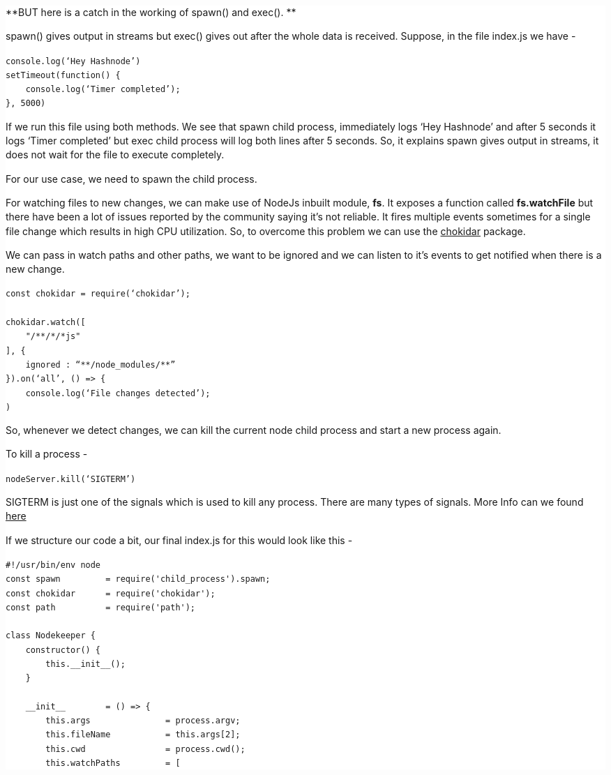 **BUT here is a catch in the working of spawn() and exec(). **

spawn() gives output in streams but exec() gives out after the whole data is received. Suppose, in the file index.js we have -

```
console.log(‘Hey Hashnode’)
setTimeout(function() {
	console.log(‘Timer completed’);
}, 5000)
```

If we run this file using both methods. We see that spawn child process, immediately logs ‘Hey Hashnode’ and after 5 seconds it logs ‘Timer completed’ but exec child process will log both lines after 5 seconds. So, it explains spawn gives output in streams, it does not wait for the file to execute completely. 

For our use case, we need to spawn the child process.  

For watching files to new changes, we can make use of NodeJs inbuilt module, **fs**. It exposes a function called **fs.watchFile** but there have been a lot of issues reported by the community saying it’s not reliable. It fires multiple events sometimes for a single file change which results in high CPU utilization. So, to overcome this problem we can use the [chokidar](https://www.npmjs.com/package/chokidar) package. 

We can pass in watch paths and other paths, we want to be ignored and we can listen to it’s events to get notified when there is a new change.

```
const chokidar = require(‘chokidar’);

chokidar.watch([
	"/**/*/*js"
], {
	ignored : “**/node_modules/**”
}).on(‘all’, () => {
	console.log(‘File changes detected’);
)
```

So, whenever we detect changes, we can kill the current node child process and start a new process again. 

To kill a process -
```
nodeServer.kill(‘SIGTERM’) 
```

SIGTERM is just one of the signals which is used to kill any process. There are many types of signals. More Info can we found [here](https://nodejs.org/api/process.html#process_process_kill_pid_signal)

If we structure our code a bit, our final index.js for this would look like this -

```
#!/usr/bin/env node
const spawn         = require('child_process').spawn;
const chokidar      = require('chokidar');
const path          = require('path');

class Nodekeeper {
    constructor() {
        this.__init__();
    }

    __init__        = () => {
        this.args               = process.argv;
        this.fileName           = this.args[2];
        this.cwd                = process.cwd();
        this.watchPaths         = [
```